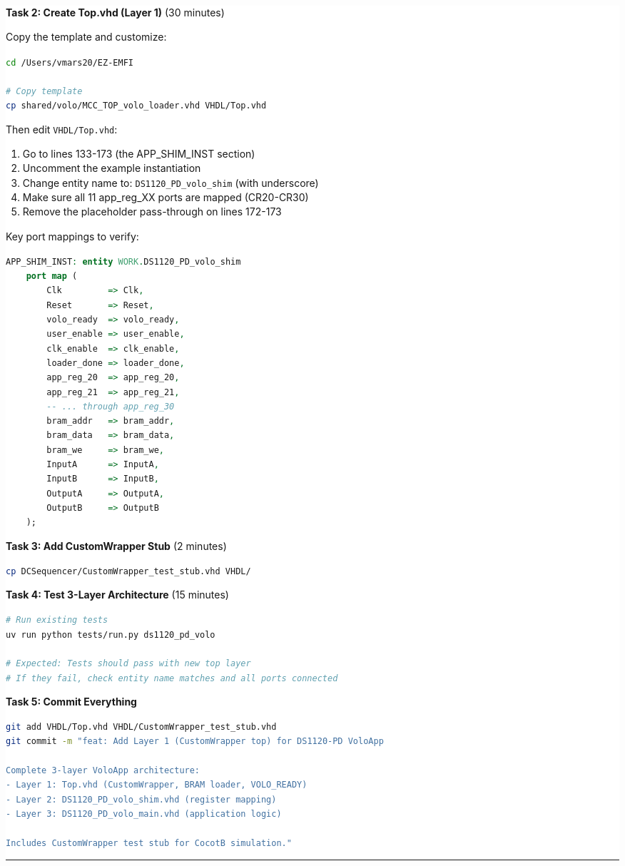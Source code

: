 **Task 2: Create Top.vhd (Layer 1)** (30 minutes)

Copy the template and customize:
```bash
cd /Users/vmars20/EZ-EMFI

# Copy template
cp shared/volo/MCC_TOP_volo_loader.vhd VHDL/Top.vhd
```

Then edit `VHDL/Top.vhd`:
1. Go to lines 133-173 (the APP_SHIM_INST section)
2. Uncomment the example instantiation
3. Change entity name to: `DS1120_PD_volo_shim` (with underscore)
4. Make sure all 11 app_reg_XX ports are mapped (CR20-CR30)
5. Remove the placeholder pass-through on lines 172-173

Key port mappings to verify:
```vhdl
APP_SHIM_INST: entity WORK.DS1120_PD_volo_shim
    port map (
        Clk         => Clk,
        Reset       => Reset,
        volo_ready  => volo_ready,
        user_enable => user_enable,
        clk_enable  => clk_enable,
        loader_done => loader_done,
        app_reg_20  => app_reg_20,
        app_reg_21  => app_reg_21,
        -- ... through app_reg_30
        bram_addr   => bram_addr,
        bram_data   => bram_data,
        bram_we     => bram_we,
        InputA      => InputA,
        InputB      => InputB,
        OutputA     => OutputA,
        OutputB     => OutputB
    );
```

**Task 3: Add CustomWrapper Stub** (2 minutes)
```bash
cp DCSequencer/CustomWrapper_test_stub.vhd VHDL/
```

**Task 4: Test 3-Layer Architecture** (15 minutes)
```bash
# Run existing tests
uv run python tests/run.py ds1120_pd_volo

# Expected: Tests should pass with new top layer
# If they fail, check entity name matches and all ports connected
```

**Task 5: Commit Everything**
```bash
git add VHDL/Top.vhd VHDL/CustomWrapper_test_stub.vhd
git commit -m "feat: Add Layer 1 (CustomWrapper top) for DS1120-PD VoloApp

Complete 3-layer VoloApp architecture:
- Layer 1: Top.vhd (CustomWrapper, BRAM loader, VOLO_READY)
- Layer 2: DS1120_PD_volo_shim.vhd (register mapping)
- Layer 3: DS1120_PD_volo_main.vhd (application logic)

Includes CustomWrapper test stub for CocotB simulation."
```

---